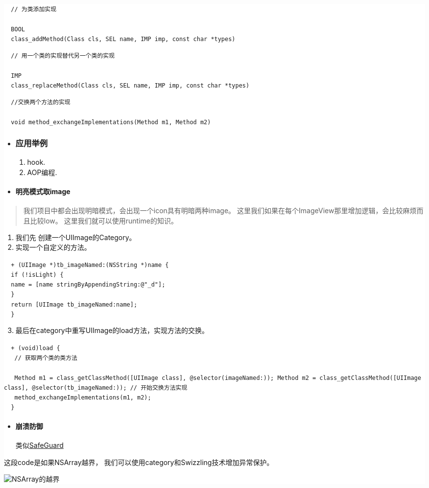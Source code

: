 ``` objc
  // 为类添加实现
  
  BOOL 
  class_addMethod(Class cls, SEL name, IMP imp, const char *types)
```

``` objc
  // 用一个类的实现替代另一个类的实现

  IMP 
  class_replaceMethod(Class cls, SEL name, IMP imp, const char *types)
```


``` objc
  //交换两个方法的实现
  
  void method_exchangeImplementations(Method m1, Method m2)
```

- ### 应用举例
  1. hook.
  2. AOP编程.
- #### 明亮模式取image

> 我们项目中都会出现明暗模式，会出现一个icon具有明暗两种image。 这里我们如果在每个ImageView那里增加逻辑，会比较麻烦而且比较low。 这里我们就可以使用runtime的知识。

1. 我们先 创建一个UIImage的Category。
2. 实现一个自定义的方法。
``` objc
  + (UIImage *)tb_imageNamed:(NSString *)name {
  if (!isLight) {
  name = [name stringByAppendingString:@"_d"];
  }
  return [UIImage tb_imageNamed:name];
  }
```
3. 最后在category中重写UIImage的load方法，实现方法的交换。
``` objc
  + (void)load {
   // 获取两个类的类方法
   
   Method m1 = class_getClassMethod([UIImage class], @selector(imageNamed:)); Method m2 = class_getClassMethod([UIImage class], @selector(tb_imageNamed:)); // 开始交换方法实现
   method_exchangeImplementations(m1, m2);
  }
```

- #### 崩溃防御

  类似[SafeGuard](https://github.com/hongruqi/SafeGuard)
  
这段code是如果NSArray越界， 我们可以使用category和Swizzling技术增加异常保护。
  
  ![NSArray的越界](http://chuantu.biz/t6/311/1526364977x-1404793106.png)
  